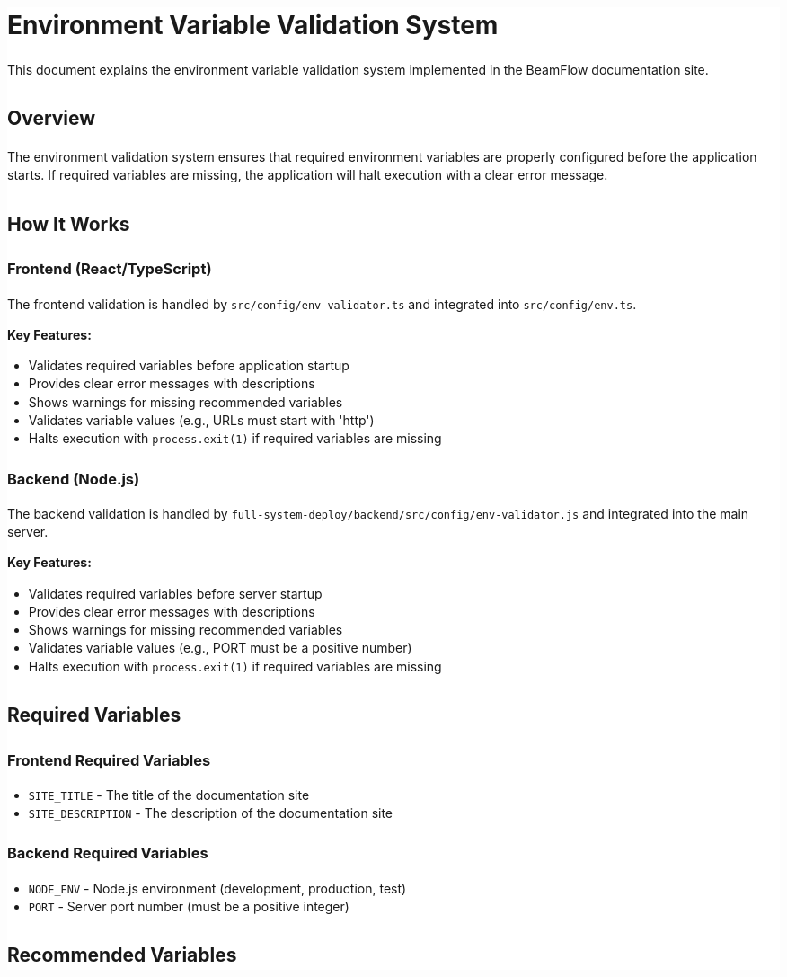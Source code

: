 # Environment Variable Validation System

This document explains the environment variable validation system implemented in the BeamFlow documentation site.

## Overview

The environment validation system ensures that required environment variables are properly configured before the application starts. If required variables are missing, the application will halt execution with a clear error message.

## How It Works

### Frontend (React/TypeScript)

The frontend validation is handled by `src/config/env-validator.ts` and integrated into `src/config/env.ts`.

**Key Features:**
- Validates required variables before application startup
- Provides clear error messages with descriptions
- Shows warnings for missing recommended variables
- Validates variable values (e.g., URLs must start with 'http')
- Halts execution with `process.exit(1)` if required variables are missing

### Backend (Node.js)

The backend validation is handled by `full-system-deploy/backend/src/config/env-validator.js` and integrated into the main server.

**Key Features:**
- Validates required variables before server startup
- Provides clear error messages with descriptions
- Shows warnings for missing recommended variables
- Validates variable values (e.g., PORT must be a positive number)
- Halts execution with `process.exit(1)` if required variables are missing

## Required Variables

### Frontend Required Variables
- `SITE_TITLE` - The title of the documentation site
- `SITE_DESCRIPTION` - The description of the documentation site

### Backend Required Variables
- `NODE_ENV` - Node.js environment (development, production, test)
- `PORT` - Server port number (must be a positive integer)

## Recommended Variables
